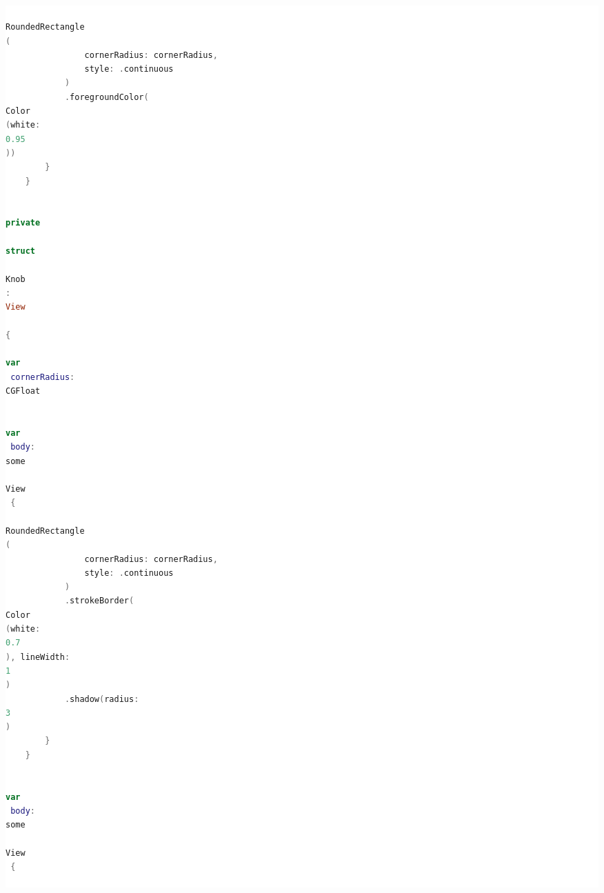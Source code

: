 ```swift
            
RoundedRectangle
(
                cornerRadius: cornerRadius,
                style: .continuous
            )
            .foregroundColor(
Color
(white: 
0.95
))
        }
    }

    
private
 
struct
 
Knob
: 
View
 
{
        
var
 cornerRadius: 
CGFloat

        
var
 body: 
some
 
View
 {
            
RoundedRectangle
(
                cornerRadius: cornerRadius,
                style: .continuous
            )
            .strokeBorder(
Color
(white: 
0.7
), lineWidth: 
1
)
            .shadow(radius: 
3
)
        }
    }

    
var
 body: 
some
 
View
 {
        
```